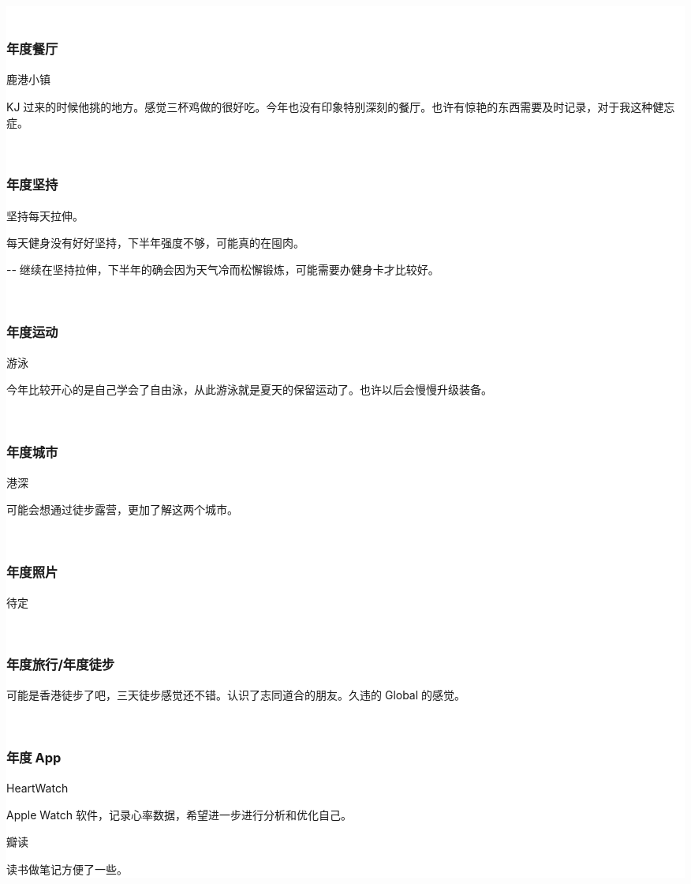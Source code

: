 
<br />

### 年度餐厅

鹿港小镇

KJ 过来的时候他挑的地方。感觉三杯鸡做的很好吃。今年也没有印象特别深刻的餐厅。也许有惊艳的东西需要及时记录，对于我这种健忘症。

<br />

### 年度坚持

坚持每天拉伸。

每天健身没有好好坚持，下半年强度不够，可能真的在囤肉。

--
继续在坚持拉伸，下半年的确会因为天气冷而松懈锻炼，可能需要办健身卡才比较好。

<br />

### 年度运动

游泳

今年比较开心的是自己学会了自由泳，从此游泳就是夏天的保留运动了。也许以后会慢慢升级装备。

<br />

### 年度城市

港深

可能会想通过徒步露营，更加了解这两个城市。

<br />

### 年度照片

待定

<br />

### 年度旅行/年度徒步

可能是香港徒步了吧，三天徒步感觉还不错。认识了志同道合的朋友。久违的 Global 的感觉。

<br />

### 年度 App

HeartWatch

Apple Watch 软件，记录心率数据，希望进一步进行分析和优化自己。

瓣读

读书做笔记方便了一些。

